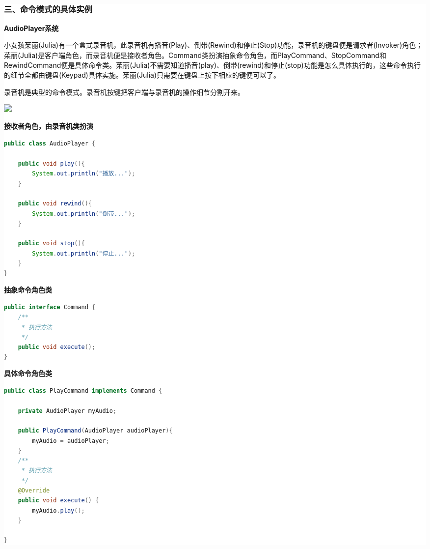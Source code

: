 ### 三、命令模式的具体实例

**AudioPlayer系统**

小女孩茱丽\(Julia\)有一个盒式录音机，此录音机有播音\(Play\)、倒带\(Rewind\)和停止\(Stop\)功能，录音机的键盘便是请求者\(Invoker\)角色；茱丽\(Julia\)是客户端角色，而录音机便是接收者角色。Command类扮演抽象命令角色，而PlayCommand、StopCommand和RewindCommand便是具体命令类。茱丽\(Julia\)不需要知道播音\(play\)、倒带\(rewind\)和停止\(stop\)功能是怎么具体执行的，这些命令执行的细节全都由键盘\(Keypad\)具体实施。茱丽\(Julia\)只需要在键盘上按下相应的键便可以了。

录音机是典型的命令模式。录音机按键把客户端与录音机的操作细节分割开来。

![](https://upload-images.jianshu.io/upload_images/3985563-06164eab0f8bab61.png?imageMogr2/auto-orient/strip%7CimageView2/2/w/1240)

  


  
**接收者角色，由录音机类扮演**

```java
public class AudioPlayer {

    public void play(){
        System.out.println("播放...");
    }

    public void rewind(){
        System.out.println("倒带...");
    }

    public void stop(){
        System.out.println("停止...");
    }
}
```

**抽象命令角色类**

```java
public interface Command {
    /**
     * 执行方法
     */
    public void execute();
}
```

**具体命令角色类**

```java
public class PlayCommand implements Command {

    private AudioPlayer myAudio;

    public PlayCommand(AudioPlayer audioPlayer){
        myAudio = audioPlayer;
    }
    /**
     * 执行方法
     */
    @Override
    public void execute() {
        myAudio.play();
    }

}
```
